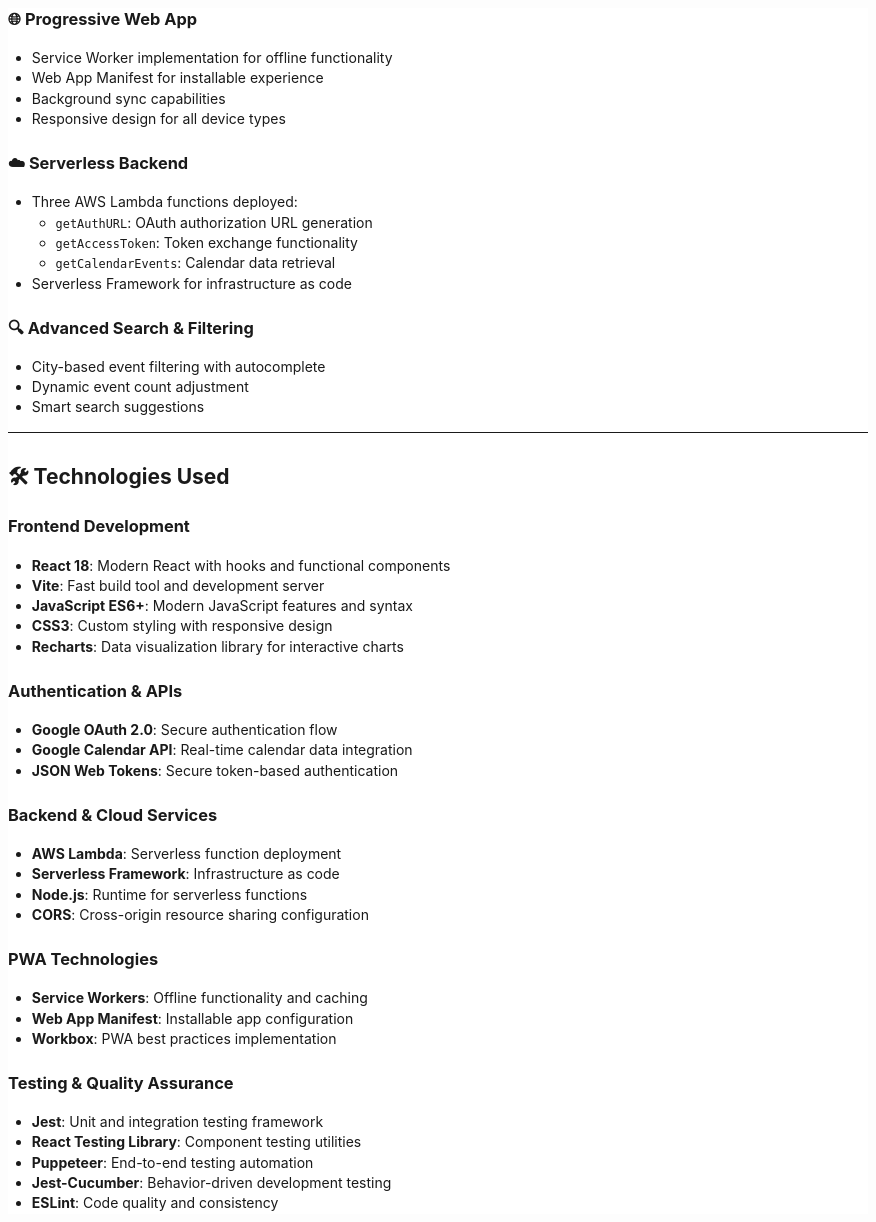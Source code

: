 ### 🌐 **Progressive Web App**
- Service Worker implementation for offline functionality
- Web App Manifest for installable experience
- Background sync capabilities
- Responsive design for all device types

### ☁️ **Serverless Backend**
- Three AWS Lambda functions deployed:
  - `getAuthURL`: OAuth authorization URL generation
  - `getAccessToken`: Token exchange functionality
  - `getCalendarEvents`: Calendar data retrieval
- Serverless Framework for infrastructure as code

### 🔍 **Advanced Search & Filtering**
- City-based event filtering with autocomplete
- Dynamic event count adjustment
- Smart search suggestions

---

## 🛠️ Technologies Used

### **Frontend Development**
- **React 18**: Modern React with hooks and functional components
- **Vite**: Fast build tool and development server
- **JavaScript ES6+**: Modern JavaScript features and syntax
- **CSS3**: Custom styling with responsive design
- **Recharts**: Data visualization library for interactive charts

### **Authentication & APIs**
- **Google OAuth 2.0**: Secure authentication flow
- **Google Calendar API**: Real-time calendar data integration
- **JSON Web Tokens**: Secure token-based authentication

### **Backend & Cloud Services**
- **AWS Lambda**: Serverless function deployment
- **Serverless Framework**: Infrastructure as code
- **Node.js**: Runtime for serverless functions
- **CORS**: Cross-origin resource sharing configuration

### **PWA Technologies**
- **Service Workers**: Offline functionality and caching
- **Web App Manifest**: Installable app configuration
- **Workbox**: PWA best practices implementation

### **Testing & Quality Assurance**
- **Jest**: Unit and integration testing framework
- **React Testing Library**: Component testing utilities
- **Puppeteer**: End-to-end testing automation
- **Jest-Cucumber**: Behavior-driven development testing
- **ESLint**: Code quality and consistency
